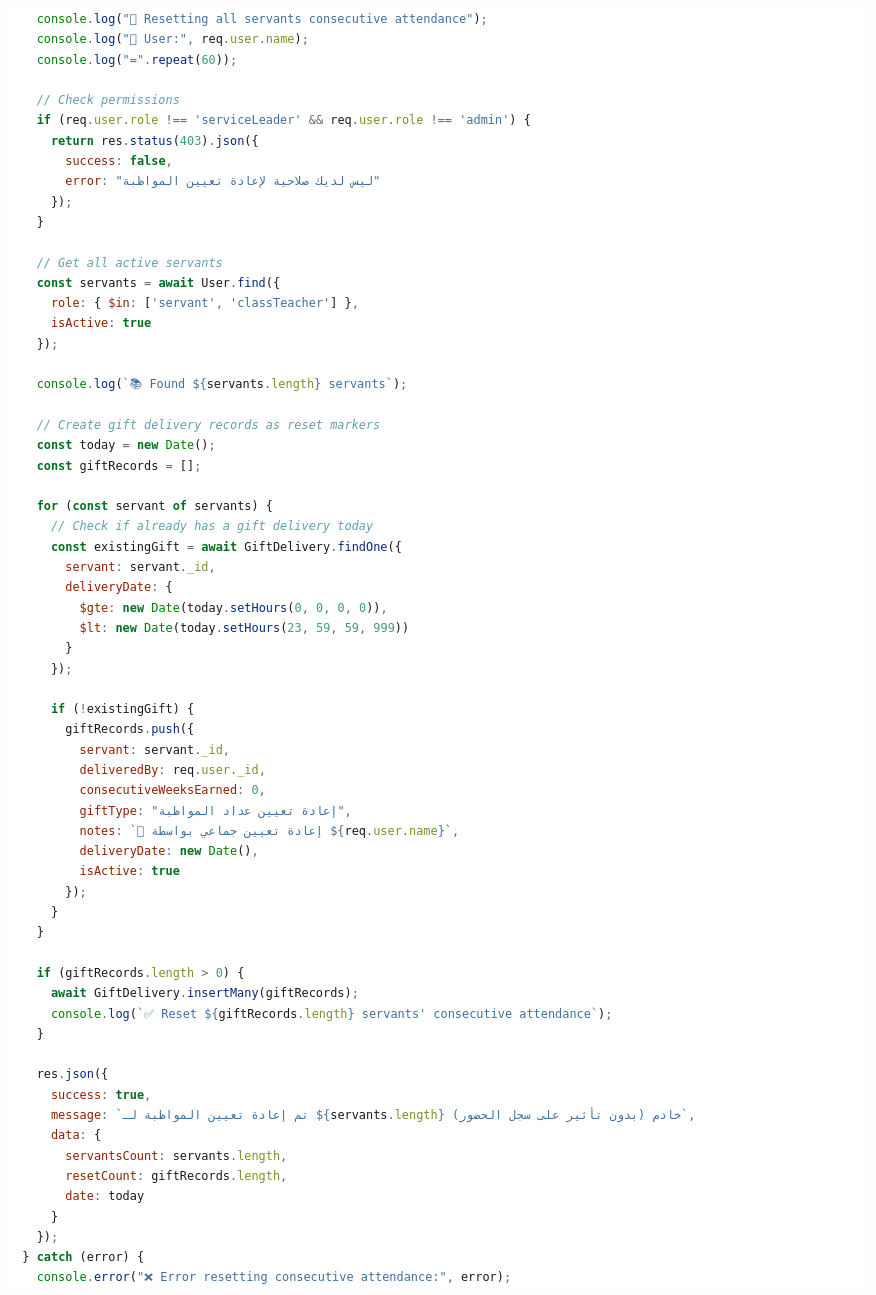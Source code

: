 ```javascript
    console.log("🔄 Resetting all servants consecutive attendance");
    console.log("👤 User:", req.user.name);
    console.log("=".repeat(60));

    // Check permissions
    if (req.user.role !== 'serviceLeader' && req.user.role !== 'admin') {
      return res.status(403).json({
        success: false,
        error: "ليس لديك صلاحية لإعادة تعيين المواظبة"
      });
    }

    // Get all active servants
    const servants = await User.find({
      role: { $in: ['servant', 'classTeacher'] },
      isActive: true
    });

    console.log(`📚 Found ${servants.length} servants`);

    // Create gift delivery records as reset markers
    const today = new Date();
    const giftRecords = [];
    
    for (const servant of servants) {
      // Check if already has a gift delivery today
      const existingGift = await GiftDelivery.findOne({
        servant: servant._id,
        deliveryDate: {
          $gte: new Date(today.setHours(0, 0, 0, 0)),
          $lt: new Date(today.setHours(23, 59, 59, 999))
        }
      });

      if (!existingGift) {
        giftRecords.push({
          servant: servant._id,
          deliveredBy: req.user._id,
          consecutiveWeeksEarned: 0,
          giftType: "إعادة تعيين عداد المواظبة",
          notes: `🔄 إعادة تعيين جماعي بواسطة ${req.user.name}`,
          deliveryDate: new Date(),
          isActive: true
        });
      }
    }

    if (giftRecords.length > 0) {
      await GiftDelivery.insertMany(giftRecords);
      console.log(`✅ Reset ${giftRecords.length} servants' consecutive attendance`);
    }

    res.json({
      success: true,
      message: `تم إعادة تعيين المواظبة لـ ${servants.length} خادم (بدون تأثير على سجل الحضور)`,
      data: {
        servantsCount: servants.length,
        resetCount: giftRecords.length,
        date: today
      }
    });
  } catch (error) {
    console.error("❌ Error resetting consecutive attendance:", error);
```